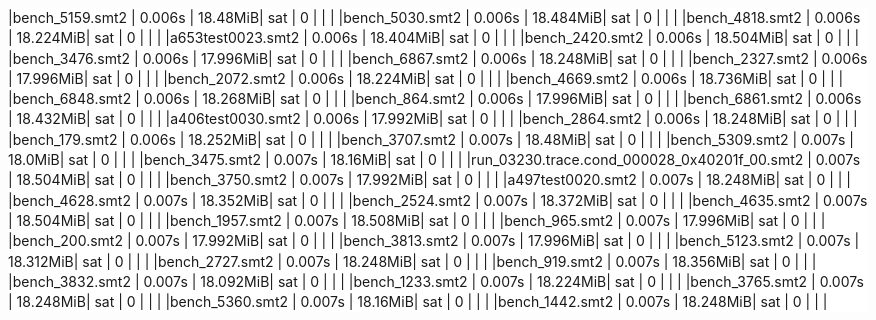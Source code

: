 |bench_5159.smt2                                              |    0.006s | 18.48MiB| sat | 0 |  |  |
|bench_5030.smt2                                              |    0.006s | 18.484MiB| sat | 0 |  |  |
|bench_4818.smt2                                              |    0.006s | 18.224MiB| sat | 0 |  |  |
|a653test0023.smt2                                            |    0.006s | 18.404MiB| sat | 0 |  |  |
|bench_2420.smt2                                              |    0.006s | 18.504MiB| sat | 0 |  |  |
|bench_3476.smt2                                              |    0.006s | 17.996MiB| sat | 0 |  |  |
|bench_6867.smt2                                              |    0.006s | 18.248MiB| sat | 0 |  |  |
|bench_2327.smt2                                              |    0.006s | 17.996MiB| sat | 0 |  |  |
|bench_2072.smt2                                              |    0.006s | 18.224MiB| sat | 0 |  |  |
|bench_4669.smt2                                              |    0.006s | 18.736MiB| sat | 0 |  |  |
|bench_6848.smt2                                              |    0.006s | 18.268MiB| sat | 0 |  |  |
|bench_864.smt2                                               |    0.006s | 17.996MiB| sat | 0 |  |  |
|bench_6861.smt2                                              |    0.006s | 18.432MiB| sat | 0 |  |  |
|a406test0030.smt2                                            |    0.006s | 17.992MiB| sat | 0 |  |  |
|bench_2864.smt2                                              |    0.006s | 18.248MiB| sat | 0 |  |  |
|bench_179.smt2                                               |    0.006s | 18.252MiB| sat | 0 |  |  |
|bench_3707.smt2                                              |    0.007s | 18.48MiB| sat | 0 |  |  |
|bench_5309.smt2                                              |    0.007s | 18.0MiB| sat | 0 |  |  |
|bench_3475.smt2                                              |    0.007s | 18.16MiB| sat | 0 |  |  |
|run_03230.trace.cond_000028_0x40201f_00.smt2                 |    0.007s | 18.504MiB| sat | 0 |  |  |
|bench_3750.smt2                                              |    0.007s | 17.992MiB| sat | 0 |  |  |
|a497test0020.smt2                                            |    0.007s | 18.248MiB| sat | 0 |  |  |
|bench_4628.smt2                                              |    0.007s | 18.352MiB| sat | 0 |  |  |
|bench_2524.smt2                                              |    0.007s | 18.372MiB| sat | 0 |  |  |
|bench_4635.smt2                                              |    0.007s | 18.504MiB| sat | 0 |  |  |
|bench_1957.smt2                                              |    0.007s | 18.508MiB| sat | 0 |  |  |
|bench_965.smt2                                               |    0.007s | 17.996MiB| sat | 0 |  |  |
|bench_200.smt2                                               |    0.007s | 17.992MiB| sat | 0 |  |  |
|bench_3813.smt2                                              |    0.007s | 17.996MiB| sat | 0 |  |  |
|bench_5123.smt2                                              |    0.007s | 18.312MiB| sat | 0 |  |  |
|bench_2727.smt2                                              |    0.007s | 18.248MiB| sat | 0 |  |  |
|bench_919.smt2                                               |    0.007s | 18.356MiB| sat | 0 |  |  |
|bench_3832.smt2                                              |    0.007s | 18.092MiB| sat | 0 |  |  |
|bench_1233.smt2                                              |    0.007s | 18.224MiB| sat | 0 |  |  |
|bench_3765.smt2                                              |    0.007s | 18.248MiB| sat | 0 |  |  |
|bench_5360.smt2                                              |    0.007s | 18.16MiB| sat | 0 |  |  |
|bench_1442.smt2                                              |    0.007s | 18.248MiB| sat | 0 |  |  |